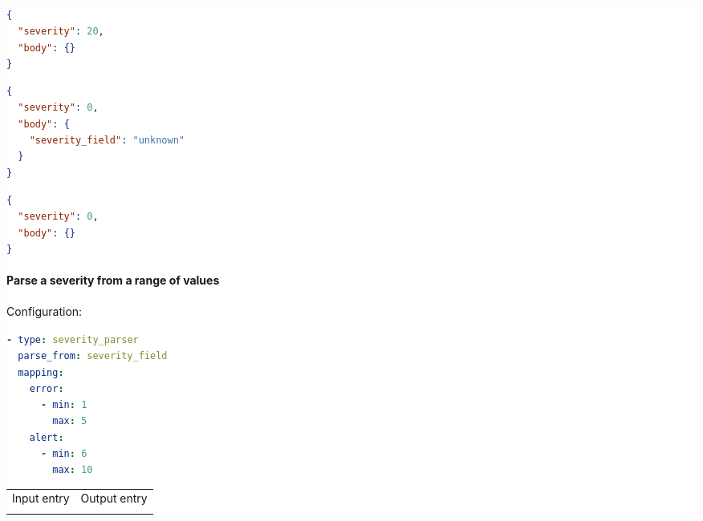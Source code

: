 </td>
<td>

```json
{
  "severity": 20,
  "body": {}
}
```

</td>
</tr>
<tr>
<td>

```json
{
  "severity": 0,
  "body": {
    "severity_field": "unknown"
  }
}
```

</td>
<td>

```json
{
  "severity": 0,
  "body": {}
}
```

</td>
</tr>
</table>

#### Parse a severity from a range of values

Configuration:
```yaml
- type: severity_parser
  parse_from: severity_field
  mapping:
    error:
      - min: 1
        max: 5
    alert:
      - min: 6
        max: 10
```

<table>
<tr><td> Input entry </td> <td> Output entry </td></tr>
<tr>
<td>
